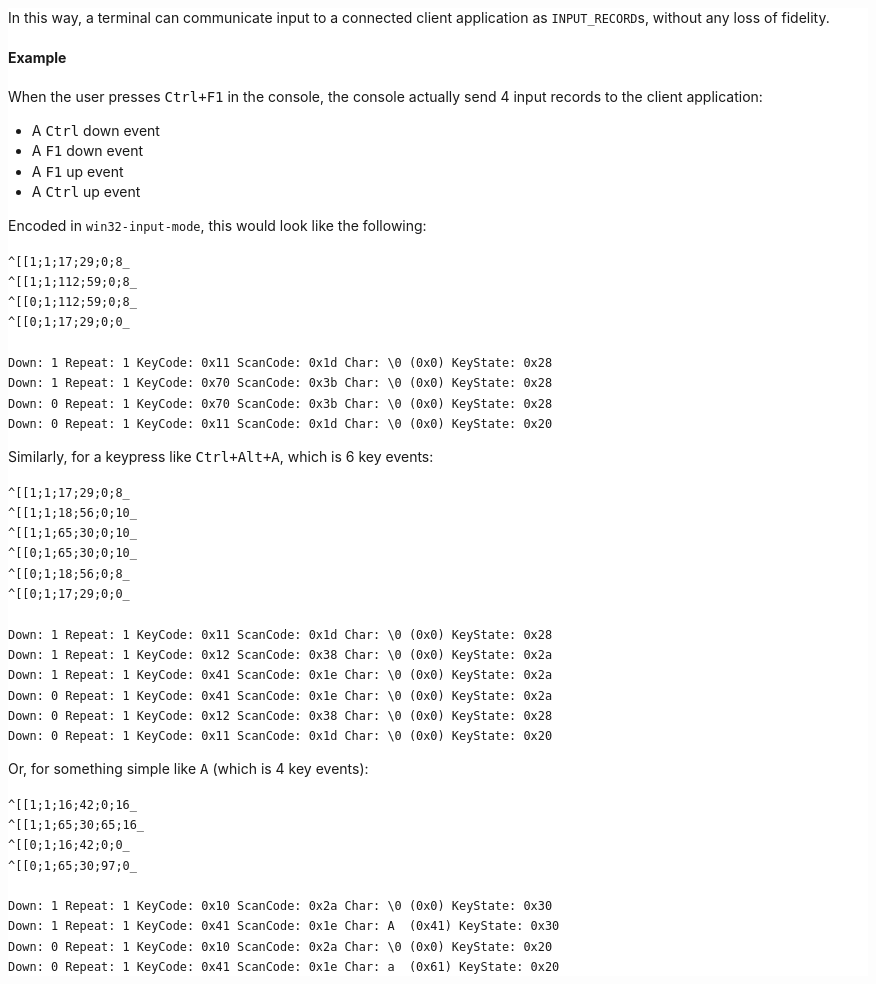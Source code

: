 In this way, a terminal can communicate input to a connected client application
as `INPUT_RECORD`s, without any loss of fidelity.

#### Example

When the user presses <kbd>Ctrl+F1</kbd> in the console, the console actually
send 4 input records to the client application:
* A <kbd>Ctrl</kbd> down event
* A <kbd>F1</kbd> down event
* A <kbd>F1</kbd> up event
* A <kbd>Ctrl</kbd> up event

Encoded in `win32-input-mode`, this would look like the following:
```
^[[1;1;17;29;0;8_
^[[1;1;112;59;0;8_
^[[0;1;112;59;0;8_
^[[0;1;17;29;0;0_

Down: 1 Repeat: 1 KeyCode: 0x11 ScanCode: 0x1d Char: \0 (0x0) KeyState: 0x28
Down: 1 Repeat: 1 KeyCode: 0x70 ScanCode: 0x3b Char: \0 (0x0) KeyState: 0x28
Down: 0 Repeat: 1 KeyCode: 0x70 ScanCode: 0x3b Char: \0 (0x0) KeyState: 0x28
Down: 0 Repeat: 1 KeyCode: 0x11 ScanCode: 0x1d Char: \0 (0x0) KeyState: 0x20
```

Similarly, for a keypress like <kbd>Ctrl+Alt+A</kbd>, which is 6 key events:
```
^[[1;1;17;29;0;8_
^[[1;1;18;56;0;10_
^[[1;1;65;30;0;10_
^[[0;1;65;30;0;10_
^[[0;1;18;56;0;8_
^[[0;1;17;29;0;0_

Down: 1 Repeat: 1 KeyCode: 0x11 ScanCode: 0x1d Char: \0 (0x0) KeyState: 0x28
Down: 1 Repeat: 1 KeyCode: 0x12 ScanCode: 0x38 Char: \0 (0x0) KeyState: 0x2a
Down: 1 Repeat: 1 KeyCode: 0x41 ScanCode: 0x1e Char: \0 (0x0) KeyState: 0x2a
Down: 0 Repeat: 1 KeyCode: 0x41 ScanCode: 0x1e Char: \0 (0x0) KeyState: 0x2a
Down: 0 Repeat: 1 KeyCode: 0x12 ScanCode: 0x38 Char: \0 (0x0) KeyState: 0x28
Down: 0 Repeat: 1 KeyCode: 0x11 ScanCode: 0x1d Char: \0 (0x0) KeyState: 0x20
```

Or, for something simple like <kbd>A</kbd> (which is 4 key events):
```
^[[1;1;16;42;0;16_
^[[1;1;65;30;65;16_
^[[0;1;16;42;0;0_
^[[0;1;65;30;97;0_

Down: 1 Repeat: 1 KeyCode: 0x10 ScanCode: 0x2a Char: \0 (0x0) KeyState: 0x30
Down: 1 Repeat: 1 KeyCode: 0x41 ScanCode: 0x1e Char: A  (0x41) KeyState: 0x30
Down: 0 Repeat: 1 KeyCode: 0x10 ScanCode: 0x2a Char: \0 (0x0) KeyState: 0x20
Down: 0 Repeat: 1 KeyCode: 0x41 ScanCode: 0x1e Char: a  (0x61) KeyState: 0x20
```
